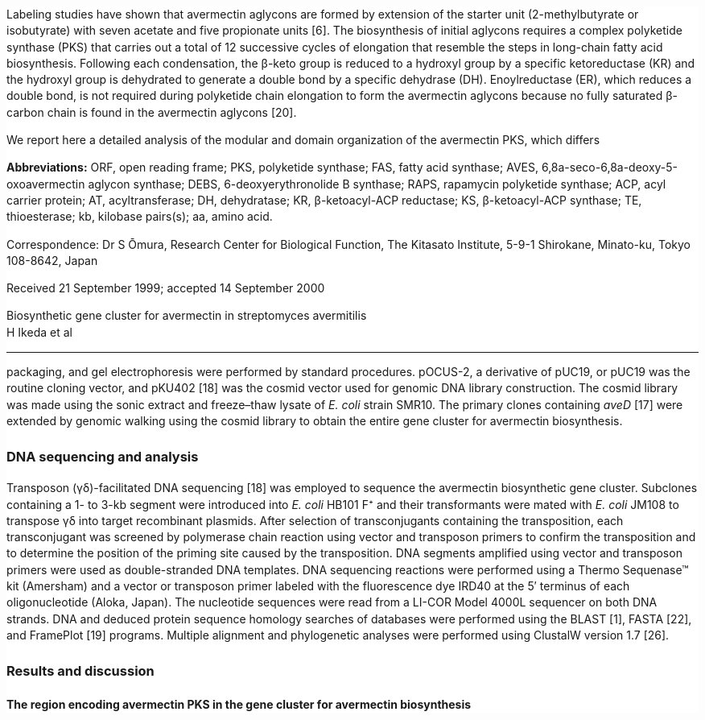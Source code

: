Labeling studies have shown that avermectin aglycons are formed by extension of the starter unit (2-methylbutyrate or isobutyrate) with seven acetate and five propionate units [6]. The biosynthesis of initial aglycons requires a complex polyketide synthase (PKS) that carries out a total of 12 successive cycles of elongation that resemble the steps in long-chain fatty acid biosynthesis. Following each condensation, the β-keto group is reduced to a hydroxyl group by a specific ketoreductase (KR) and the hydroxyl group is dehydrated to generate a double bond by a specific dehydrase (DH). Enoylreductase (ER), which reduces a double bond, is not required during polyketide chain elongation to form the avermectin aglycons because no fully saturated β-carbon chain is found in the avermectin aglycons [20].

We report here a detailed analysis of the modular and domain organization of the avermectin PKS, which differs

**Abbreviations:** ORF, open reading frame; PKS, polyketide synthase; FAS, fatty acid synthase; AVES, 6,8a-seco-6,8a-deoxy-5-oxoavermectin aglycon synthase; DEBS, 6-deoxyerythronolide B synthase; RAPS, rapamycin polyketide synthase; ACP, acyl carrier protein; AT, acyltransferase; DH, dehydratase; KR, β-ketoacyl-ACP reductase; KS, β-ketoacyl-ACP synthase; TE, thioesterase; kb, kilobase pairs(s); aa, amino acid.

Correspondence: Dr S Ōmura, Research Center for Biological Function, The Kitasato Institute, 5-9-1 Shirokane, Minato-ku, Tokyo 108-8642, Japan

Received 21 September 1999; accepted 14 September 2000

Biosynthetic gene cluster for avermectin in streptomyces avermitilis  
H Ikeda et al  

---

packaging, and gel electrophoresis were performed by standard procedures. pOCUS-2, a derivative of pUC19, or pUC19 was the routine cloning vector, and pKU402 [18] was the cosmid vector used for genomic DNA library construction. The cosmid library was made using the sonic extract and freeze–thaw lysate of *E. coli* strain SMR10. The primary clones containing *aveD* [17] were extended by genomic walking using the cosmid library to obtain the entire gene cluster for avermectin biosynthesis.

### DNA sequencing and analysis

Transposon (γδ)-facilitated DNA sequencing [18] was employed to sequence the avermectin biosynthetic gene cluster. Subclones containing a 1- to 3-kb segment were introduced into *E. coli* HB101 F⁺ and their transformants were mated with *E. coli* JM108 to transpose γδ into target recombinant plasmids. After selection of transconjugants containing the transposition, each transconjugant was screened by polymerase chain reaction using vector and transposon primers to confirm the transposition and to determine the position of the priming site caused by the transposition. DNA segments amplified using vector and transposon primers were used as double-stranded DNA templates. DNA sequencing reactions were performed using a Thermo Sequenase™ kit (Amersham) and a vector or transposon primer labeled with the fluorescence dye IRD40 at the 5′ terminus of each oligonucleotide (Aloka, Japan). The nucleotide sequences were read from a LI-COR Model 4000L sequencer on both DNA strands. DNA and deduced protein sequence homology searches of databases were performed using the BLAST [1], FASTA [22], and FramePlot [19] programs. Multiple alignment and phylogenetic analyses were performed using ClustalW version 1.7 [26].

### Results and discussion

#### The region encoding avermectin PKS in the gene cluster for avermectin biosynthesis
